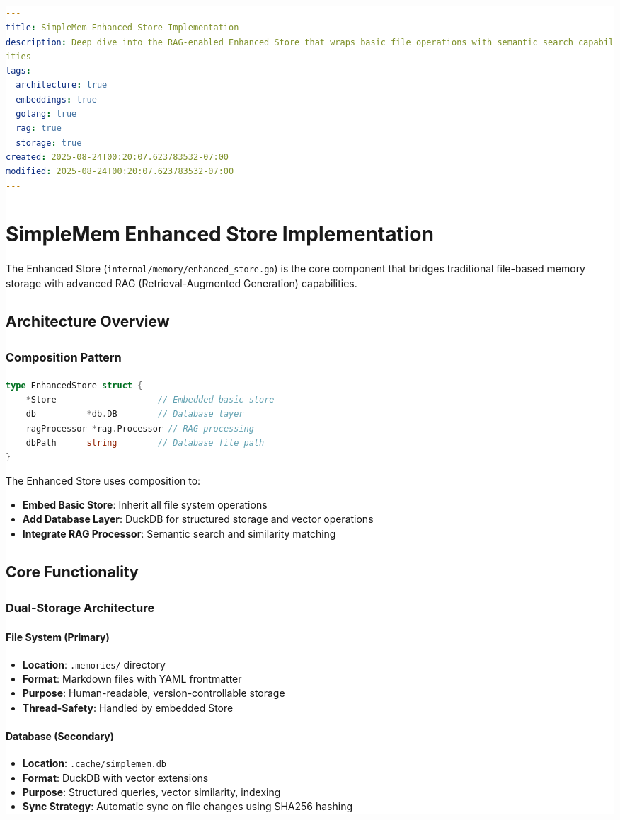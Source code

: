 ```yaml
---
title: SimpleMem Enhanced Store Implementation
description: Deep dive into the RAG-enabled Enhanced Store that wraps basic file operations with semantic search capabilities
tags:
  architecture: true
  embeddings: true
  golang: true
  rag: true
  storage: true
created: 2025-08-24T00:20:07.623783532-07:00
modified: 2025-08-24T00:20:07.623783532-07:00
---
```


# SimpleMem Enhanced Store Implementation

The Enhanced Store (`internal/memory/enhanced_store.go`) is the core component that bridges traditional file-based memory storage with advanced RAG (Retrieval-Augmented Generation) capabilities.

## Architecture Overview

### Composition Pattern

```go
type EnhancedStore struct {
    *Store                    // Embedded basic store
    db          *db.DB        // Database layer
    ragProcessor *rag.Processor // RAG processing
    dbPath      string        // Database file path
}
```

The Enhanced Store uses composition to:
- **Embed Basic Store**: Inherit all file system operations
- **Add Database Layer**: DuckDB for structured storage and vector operations
- **Integrate RAG Processor**: Semantic search and similarity matching

## Core Functionality

### Dual-Storage Architecture

#### File System (Primary)
- **Location**: `.memories/` directory
- **Format**: Markdown files with YAML frontmatter
- **Purpose**: Human-readable, version-controllable storage
- **Thread-Safety**: Handled by embedded Store

#### Database (Secondary)
- **Location**: `.cache/simplemem.db` 
- **Format**: DuckDB with vector extensions
- **Purpose**: Structured queries, vector similarity, indexing
- **Sync Strategy**: Automatic sync on file changes using SHA256 hashing
